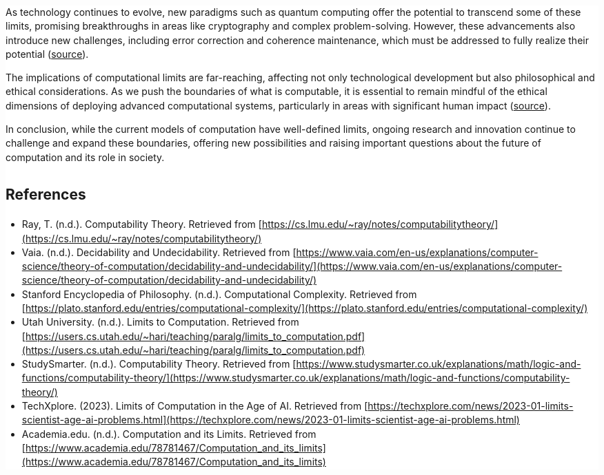 As technology continues to evolve, new paradigms such as quantum computing offer the potential to transcend some of these limits, promising breakthroughs in areas like cryptography and complex problem-solving. However, these advancements also introduce new challenges, including error correction and coherence maintenance, which must be addressed to fully realize their potential ([source](https://techxplore.com/news/2023-01-limits-scientist-age-ai-problems.html)).

The implications of computational limits are far-reaching, affecting not only technological development but also philosophical and ethical considerations. As we push the boundaries of what is computable, it is essential to remain mindful of the ethical dimensions of deploying advanced computational systems, particularly in areas with significant human impact ([source](https://www.academia.edu/78781467/Computation_and_its_limits)).

In conclusion, while the current models of computation have well-defined limits, ongoing research and innovation continue to challenge and expand these boundaries, offering new possibilities and raising important questions about the future of computation and its role in society.

## References
- Ray, T. (n.d.). Computability Theory. Retrieved from [https://cs.lmu.edu/~ray/notes/computabilitytheory/](https://cs.lmu.edu/~ray/notes/computabilitytheory/)
- Vaia. (n.d.). Decidability and Undecidability. Retrieved from [https://www.vaia.com/en-us/explanations/computer-science/theory-of-computation/decidability-and-undecidability/](https://www.vaia.com/en-us/explanations/computer-science/theory-of-computation/decidability-and-undecidability/)
- Stanford Encyclopedia of Philosophy. (n.d.). Computational Complexity. Retrieved from [https://plato.stanford.edu/entries/computational-complexity/](https://plato.stanford.edu/entries/computational-complexity/)
- Utah University. (n.d.). Limits to Computation. Retrieved from [https://users.cs.utah.edu/~hari/teaching/paralg/limits_to_computation.pdf](https://users.cs.utah.edu/~hari/teaching/paralg/limits_to_computation.pdf)
- StudySmarter. (n.d.). Computability Theory. Retrieved from [https://www.studysmarter.co.uk/explanations/math/logic-and-functions/computability-theory/](https://www.studysmarter.co.uk/explanations/math/logic-and-functions/computability-theory/)
- TechXplore. (2023). Limits of Computation in the Age of AI. Retrieved from [https://techxplore.com/news/2023-01-limits-scientist-age-ai-problems.html](https://techxplore.com/news/2023-01-limits-scientist-age-ai-problems.html)
- Academia.edu. (n.d.). Computation and its Limits. Retrieved from [https://www.academia.edu/78781467/Computation_and_its_limits](https://www.academia.edu/78781467/Computation_and_its_limits)
